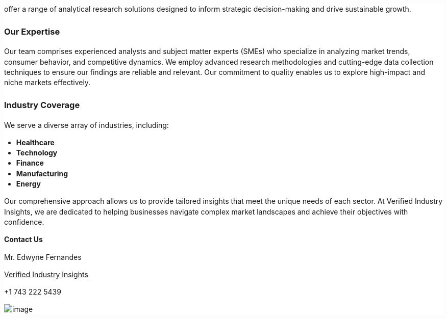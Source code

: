 offer a range of analytical research solutions designed to inform strategic decision-making and drive sustainable growth.</p><h3>Our Expertise</h3><p>Our team comprises experienced analysts and subject matter experts (SMEs) who specialize in analyzing market trends, consumer behavior, and competitive dynamics. We employ advanced research methodologies and cutting-edge data collection techniques to ensure our findings are reliable and relevant. Our commitment to quality enables us to explore high-impact and niche markets effectively.</p><h3>Industry Coverage</h3><p>We serve a diverse array of industries, including:</p><ul><li><strong>Healthcare</strong></li><li><strong>Technology</strong></li><li><strong>Finance</strong></li><li><strong>Manufacturing</strong></li><li><strong>Energy</strong></li></ul><p>Our comprehensive approach allows us to provide tailored insights that meet the unique needs of each sector. At Verified Industry Insights, we are dedicated to helping businesses navigate complex market landscapes and achieve their objectives with confidence.</p><p><strong>Contact Us</strong></p><p>Mr. Edwyne Fernandes</p><p><a href="https://www.verifiedindustryinsights.com/">Verified Industry Insights</a></p><p>+1 743 222 5439</p>
![image](https://github.com/user-attachments/assets/5b03a235-0975-468c-8660-d292204d20db)

